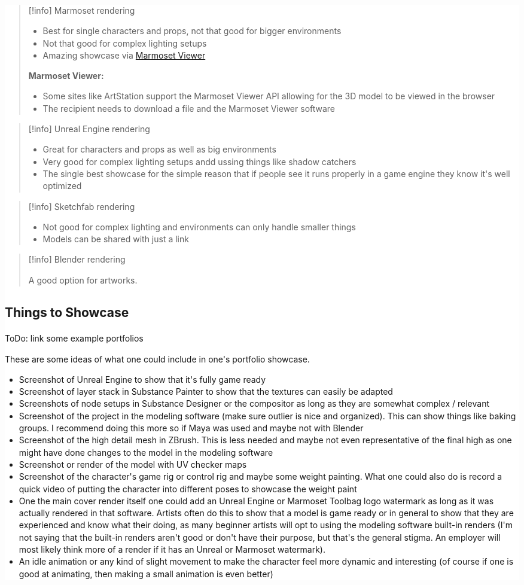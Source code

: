 >[!info] Marmoset rendering
>
>- Best for single characters and props, not that good for bigger environments
>- Not that good for complex lighting setups
>- Amazing showcase via [Marmoset Viewer](https://marmoset.co/toolbag/viewer/)
>
>**Marmoset Viewer:**
>- Some sites like ArtStation support the Marmoset Viewer API allowing for the 3D model to be viewed in the browser
>- The recipient needs to download a file and the Marmoset Viewer software

>[!info] Unreal Engine rendering
>
>- Great for characters and props as well as big environments
>- Very good for complex lighting setups andd ussing things like shadow catchers
>- The single best showcase for the simple reason that if people see it runs properly in a game engine they know it's well optimized

>[!info] Sketchfab rendering
>
>- Not good for complex lighting and environments can only handle smaller things
>- Models can be shared with just a link

>[!info] Blender rendering
>
>A good option for artworks.

## Things to Showcase

ToDo: link some example portfolios

These are some ideas of what one could include in one's portfolio showcase.

- Screenshot of Unreal Engine to show that it's fully game ready
- Screenshot of layer stack in Substance Painter to show that the textures can easily be adapted
- Screenshots of node setups in Substance Designer or the compositor as long as they are somewhat complex / relevant
- Screenshot of the project in the modeling software (make sure outlier is nice and organized). This can show things like baking groups. I recommend doing this more so if Maya was used and maybe not with Blender
- Screenshot of the high detail mesh in ZBrush. This is less needed and maybe not even representative of the final high as one might have done changes to the model in the modeling software
- Screenshot or render of the model with UV checker maps
- Screenshot of the character's game rig or control rig and maybe some weight painting. What one could also do is record a quick video of putting the character into different poses to showcase the weight paint
- One the main cover render itself one could add an Unreal Engine or Marmoset Toolbag logo watermark as long as it was actually rendered in that software. Artists often do this to show that a model is game ready or in general to show that they are experienced and know what their doing, as many beginner artists will opt to using the modeling software built-in renders (I'm not saying that the built-in renders aren't good or don't have their purpose, but that's the general stigma. An employer will most likely think more of a render if it has an Unreal or Marmoset watermark).
- An idle animation or any kind of slight movement to make the character feel more dynamic and interesting (of course if one is good at animating, then making a small animation is even better)
